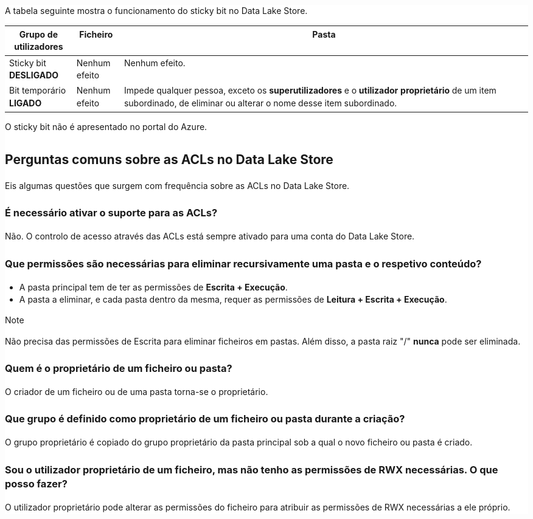 A tabela seguinte mostra o funcionamento do sticky bit no Data Lake Store.

| Grupo de utilizadores         | Ficheiro    | Pasta |
|--------------------|---------|-------------------------|
| Sticky bit **DESLIGADO** | Nenhum efeito   | Nenhum efeito.           |
| Bit temporário **LIGADO**  | Nenhum efeito   | Impede qualquer pessoa, exceto os **superutilizadores** e o **utilizador proprietário** de um item subordinado, de eliminar ou alterar o nome desse item subordinado.               |

O sticky bit não é apresentado no portal do Azure.

## <a name="common-questions-about-acls-in-data-lake-store"></a>Perguntas comuns sobre as ACLs no Data Lake Store

Eis algumas questões que surgem com frequência sobre as ACLs no Data Lake Store.

### <a name="do-i-have-to-enable-support-for-acls"></a>É necessário ativar o suporte para as ACLs?

Não. O controlo de acesso através das ACLs está sempre ativado para uma conta do Data Lake Store.

### <a name="which-permissions-are-required-to-recursively-delete-a-folder-and-its-contents"></a>Que permissões são necessárias para eliminar recursivamente uma pasta e o respetivo conteúdo?

* A pasta principal tem de ter as permissões de **Escrita + Execução**.
* A pasta a eliminar, e cada pasta dentro da mesma, requer as permissões de **Leitura + Escrita + Execução**.

> [!NOTE]
> Não precisa das permissões de Escrita para eliminar ficheiros em pastas. Além disso, a pasta raiz "/" **nunca** pode ser eliminada.
>
>

### <a name="who-is-the-owner-of-a-file-or-folder"></a>Quem é o proprietário de um ficheiro ou pasta?

O criador de um ficheiro ou de uma pasta torna-se o proprietário.

### <a name="which-group-is-set-as-the-owning-group-of-a-file-or-folder-at-creation"></a>Que grupo é definido como proprietário de um ficheiro ou pasta durante a criação?

O grupo proprietário é copiado do grupo proprietário da pasta principal sob a qual o novo ficheiro ou pasta é criado.

### <a name="i-am-the-owning-user-of-a-file-but-i-dont-have-the-rwx-permissions-i-need-what-do-i-do"></a>Sou o utilizador proprietário de um ficheiro, mas não tenho as permissões de RWX necessárias. O que posso fazer?

O utilizador proprietário pode alterar as permissões do ficheiro para atribuir as permissões de RWX necessárias a ele próprio.
